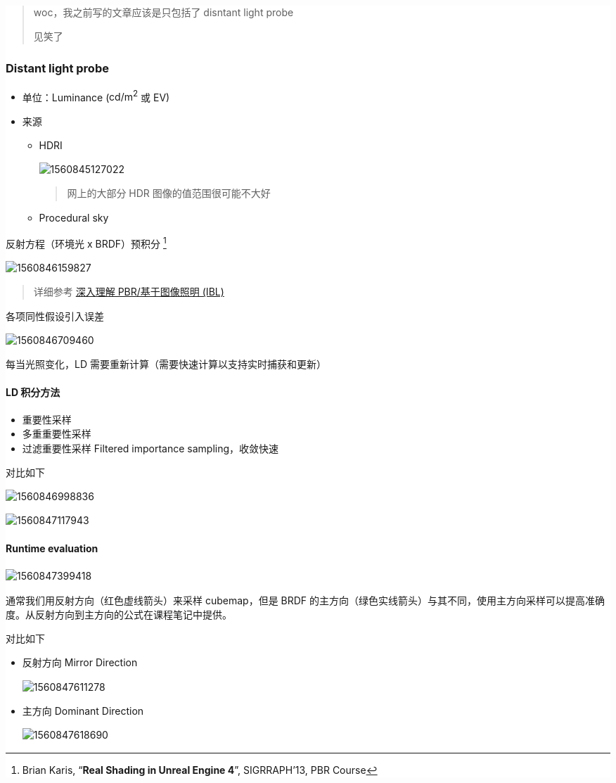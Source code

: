 > woc，我之前写的文章应该是只包括了 disntant light probe
>
> 见笑了

### Distant light probe

- 单位：Luminance ($\text{cd}/\text{m}^2$ 或 EV)

- 来源

  - HDRI

    ![1560845127022](assets/1560845127022.jpg)

    > 网上的大部分 HDR 图像的值范围很可能不大好

  - Procedural sky

反射方程（环境光 x BRDF）预积分 [^Karis13]

![1560846159827](assets/1560846159827.jpg)

> 详细参考 [深入理解 PBR/基于图像照明 (IBL)](https://zhuanlan.zhihu.com/p/66518450) 

各项同性假设引入误差

![1560846709460](assets/1560846709460.jpg)

每当光照变化，LD 需要重新计算（需要快速计算以支持实时捕获和更新）

#### LD 积分方法

- 重要性采样
- 多重重要性采样
- 过滤重要性采样 Filtered importance sampling，收敛快速

对比如下

![1560846998836](assets/1560846998836.jpg)

![1560847117943](assets/1560847117943.jpg)

#### Runtime evaluation

![1560847399418](assets/1560847399418.jpg)

通常我们用反射方向（红色虚线箭头）来采样 cubemap，但是 BRDF 的主方向（绿色实线箭头）与其不同，使用主方向采样可以提高准确度。从反射方向到主方向的公式在课程笔记中提供。

对比如下

- 反射方向 Mirror Direction

  ![1560847611278](assets/1560847611278.jpg)

- 主方向 Dominant Direction

  ![1560847618690](assets/1560847618690.jpg)


[^Burley12]: Brent Burley, “**Physically Based Shading at Disney**”, SIGGRAPH’12, PBR Course
[^Karis13]: Brian Karis, “**Real Shading in Unreal Engine 4**”, SIGRRAPH’13, PBR Course
[^Drobot14]: Michal Drobot, ”**Physically Based Area Lights**”, GPU Pro 5
[^Gotanda14]: unknown
[^Heitz14]: Eric Heitz, ”**Understanding the Masking-Shadowing Function in Microfacet-Based BRDFs**”, JCGT, 2014
[^Lagarde12]: Sébastien Lagarde, “**Local Image-based Lighting With Parallax-Corrected Cubemaps**”, SIGGRAPH’12
